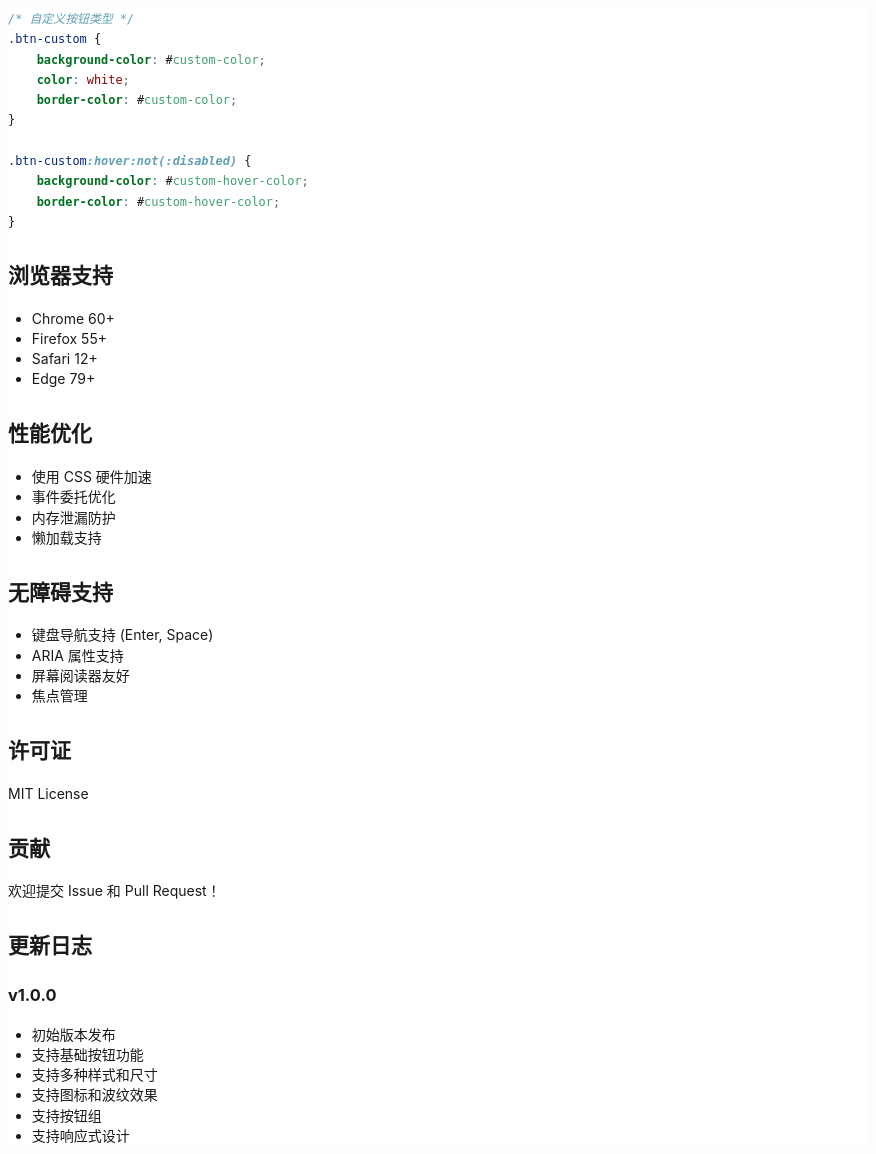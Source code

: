 ```css
/* 自定义按钮类型 */
.btn-custom {
    background-color: #custom-color;
    color: white;
    border-color: #custom-color;
}

.btn-custom:hover:not(:disabled) {
    background-color: #custom-hover-color;
    border-color: #custom-hover-color;
}
```

## 浏览器支持

- Chrome 60+
- Firefox 55+
- Safari 12+
- Edge 79+

## 性能优化

- 使用 CSS 硬件加速
- 事件委托优化
- 内存泄漏防护
- 懒加载支持

## 无障碍支持

- 键盘导航支持 (Enter, Space)
- ARIA 属性支持
- 屏幕阅读器友好
- 焦点管理

## 许可证

MIT License

## 贡献

欢迎提交 Issue 和 Pull Request！

## 更新日志

### v1.0.0
- 初始版本发布
- 支持基础按钮功能
- 支持多种样式和尺寸
- 支持图标和波纹效果
- 支持按钮组
- 支持响应式设计 